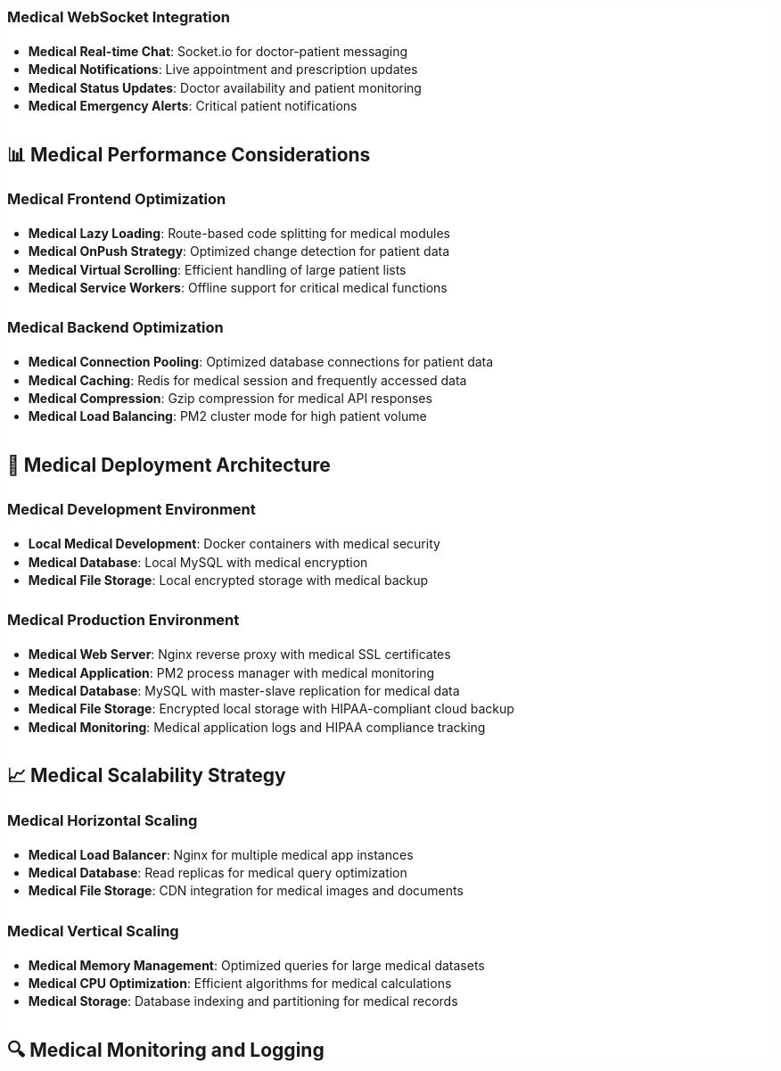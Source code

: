 ### Medical WebSocket Integration
- **Medical Real-time Chat**: Socket.io for doctor-patient messaging
- **Medical Notifications**: Live appointment and prescription updates
- **Medical Status Updates**: Doctor availability and patient monitoring
- **Medical Emergency Alerts**: Critical patient notifications

## 📊 Medical Performance Considerations

### Medical Frontend Optimization
- **Medical Lazy Loading**: Route-based code splitting for medical modules
- **Medical OnPush Strategy**: Optimized change detection for patient data
- **Medical Virtual Scrolling**: Efficient handling of large patient lists
- **Medical Service Workers**: Offline support for critical medical functions

### Medical Backend Optimization
- **Medical Connection Pooling**: Optimized database connections for patient data
- **Medical Caching**: Redis for medical session and frequently accessed data
- **Medical Compression**: Gzip compression for medical API responses
- **Medical Load Balancing**: PM2 cluster mode for high patient volume

## 🚀 Medical Deployment Architecture

### Medical Development Environment
- **Local Medical Development**: Docker containers with medical security
- **Medical Database**: Local MySQL with medical encryption
- **Medical File Storage**: Local encrypted storage with medical backup

### Medical Production Environment
- **Medical Web Server**: Nginx reverse proxy with medical SSL certificates
- **Medical Application**: PM2 process manager with medical monitoring
- **Medical Database**: MySQL with master-slave replication for medical data
- **Medical File Storage**: Encrypted local storage with HIPAA-compliant cloud backup
- **Medical Monitoring**: Medical application logs and HIPAA compliance tracking

## 📈 Medical Scalability Strategy

### Medical Horizontal Scaling
- **Medical Load Balancer**: Nginx for multiple medical app instances
- **Medical Database**: Read replicas for medical query optimization
- **Medical File Storage**: CDN integration for medical images and documents

### Medical Vertical Scaling
- **Medical Memory Management**: Optimized queries for large medical datasets
- **Medical CPU Optimization**: Efficient algorithms for medical calculations
- **Medical Storage**: Database indexing and partitioning for medical records

## 🔍 Medical Monitoring and Logging
